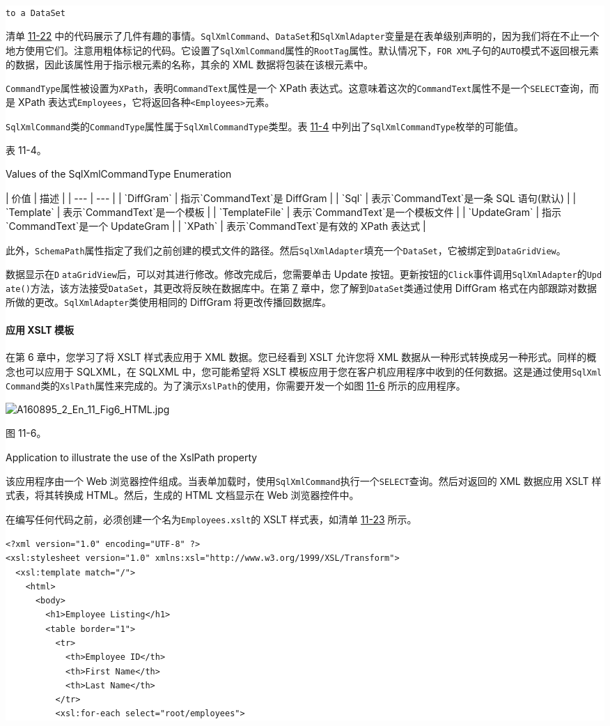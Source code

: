 ```
to a DataSet

```

清单 [11-22](#Par108) 中的代码展示了几件有趣的事情。`SqlXmlCommand`、`DataSet`和`SqlXmlAdapter`变量是在表单级别声明的，因为我们将在不止一个地方使用它们。注意用粗体标记的代码。它设置了`SqlXmlCommand`属性的`RootTag`属性。默认情况下，`FOR XML`子句的`AUTO`模式不返回根元素的数据，因此该属性用于指示根元素的名称，其余的 XML 数据将包装在该根元素中。

`CommandType`属性被设置为`XPath`，表明`CommandText`属性是一个 XPath 表达式。这意味着这次的`CommandText`属性不是一个`SELECT`查询，而是 XPath 表达式`Employees`，它将返回各种`<Employees>`元素。

`SqlXmlCommand`类的`CommandType`属性属于`SqlXmlCommandType`类型。表 [11-4](#Tab4) 中列出了`SqlXmlCommandType`枚举的可能值。

表 11-4。

Values of the SqlXmlCommandType Enumeration

<colgroup><col> <col></colgroup> 
| 价值 | 描述 |
| --- | --- |
| `DiffGram` | 指示`CommandText`是 DiffGram |
| `Sql` | 表示`CommandText`是一条 SQL 语句(默认) |
| `Template` | 表示`CommandText`是一个模板 |
| `TemplateFile` | 表示`CommandText`是一个模板文件 |
| `UpdateGram` | 指示`CommandText`是一个 UpdateGram |
| `XPath` | 表示`CommandText`是有效的 XPath 表达式 |

此外，`SchemaPath`属性指定了我们之前创建的模式文件的路径。然后`SqlXmlAdapter`填充一个`DataSet`，它被绑定到`DataGridView`。

数据显示在`D` `ataGridView`后，可以对其进行修改。修改完成后，您需要单击 Update 按钮。更新按钮的`Click`事件调用`SqlXmlAdapter`的`Update()`方法，该方法接受`DataSet`，其更改将反映在数据库中。在第 [7](07.html) 章中，您了解到`DataSet`类通过使用 DiffGram 格式在内部跟踪对数据所做的更改。`SqlXmlAdapter`类使用相同的 DiffGram 将更改传播回数据库。

#### 应用 XSLT 模板

在第 6 章中，您学习了将 XSLT 样式表应用于 XML 数据。您已经看到 XSLT 允许您将 XML 数据从一种形式转换成另一种形式。同样的概念也可以应用于 SQLXML，在 SQLXML 中，您可能希望将 XSLT 模板应用于您在客户机应用程序中收到的任何数据。这是通过使用`SqlXmlCommand`类的`XslPath`属性来完成的。为了演示`XslPath`的使用，你需要开发一个如图 [11-6](#Fig6) 所示的应用程序。

![A160895_2_En_11_Fig6_HTML.jpg](../Images/A160895_2_En_11_Fig6_HTML.jpg)

图 11-6。

Application to illustrate the use of the XslPath property

该应用程序由一个 Web 浏览器控件组成。当表单加载时，使用`SqlXmlCommand`执行一个`SELECT`查询。然后对返回的 XML 数据应用 XSLT 样式表，将其转换成 HTML。然后，生成的 HTML 文档显示在 Web 浏览器控件中。

在编写任何代码之前，必须创建一个名为`Employees.xslt`的 XSLT 样式表，如清单 [11-23](#Par117) 所示。

```
<?xml version="1.0" encoding="UTF-8" ?>
<xsl:stylesheet version="1.0" xmlns:xsl="http://www.w3.org/1999/XSL/Transform">
  <xsl:template match="/">
    <html>
      <body>
        <h1>Employee Listing</h1>
        <table border="1">
          <tr>
            <th>Employee ID</th>
            <th>First Name</th>
            <th>Last Name</th>
          </tr>
          <xsl:for-each select="root/employees">
```
